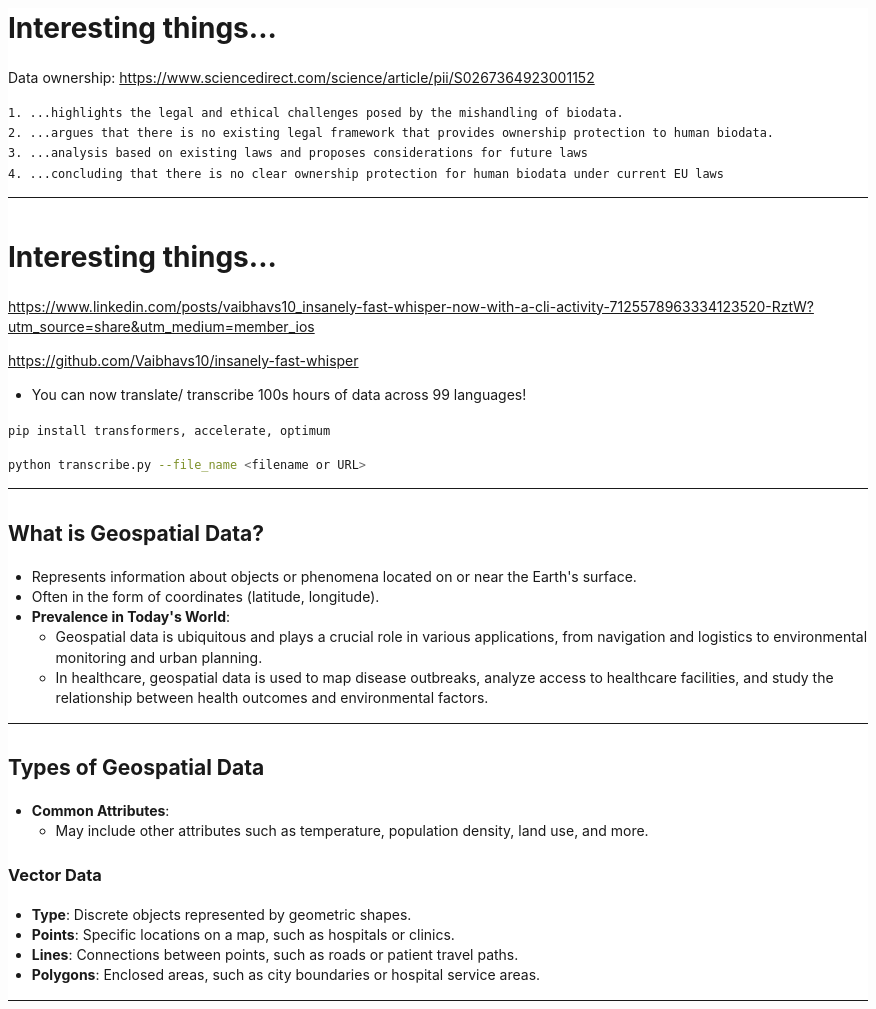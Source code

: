 
# Interesting things...

Data ownership: https://www.sciencedirect.com/science/article/pii/S0267364923001152

```text
1. ...highlights the legal and ethical challenges posed by the mishandling of biodata.
2. ...argues that there is no existing legal framework that provides ownership protection to human biodata.
3. ...analysis based on existing laws and proposes considerations for future laws 
4. ...concluding that there is no clear ownership protection for human biodata under current EU laws
```

---

# Interesting things...

https://www.linkedin.com/posts/vaibhavs10_insanely-fast-whisper-now-with-a-cli-activity-7125578963334123520-RztW?utm_source=share&utm_medium=member_ios

https://github.com/Vaibhavs10/insanely-fast-whisper 

- You can now translate/ transcribe 100s hours of data across 99 languages!
```bash
pip install transformers, accelerate, optimum
```
```bash
python transcribe.py --file_name <filename or URL>
```



---

## What is Geospatial Data?
- Represents information about objects or phenomena located on or near the Earth's surface.
- Often in the form of coordinates (latitude, longitude).
- **Prevalence in Today's World**:
  - Geospatial data is ubiquitous and plays a crucial role in various applications, from navigation and logistics to environmental monitoring and urban planning.
  - In healthcare, geospatial data is used to map disease outbreaks, analyze access to healthcare facilities, and study the relationship between health outcomes and environmental factors.

---

## Types of Geospatial Data

- **Common Attributes**:
  - May include other attributes such as temperature, population density, land use, and more.

### Vector Data
- **Type**: Discrete objects represented by geometric shapes.
- **Points**: Specific locations on a map, such as hospitals or clinics.
- **Lines**: Connections between points, such as roads or patient travel paths.
- **Polygons**: Enclosed areas, such as city boundaries or hospital service areas.

---